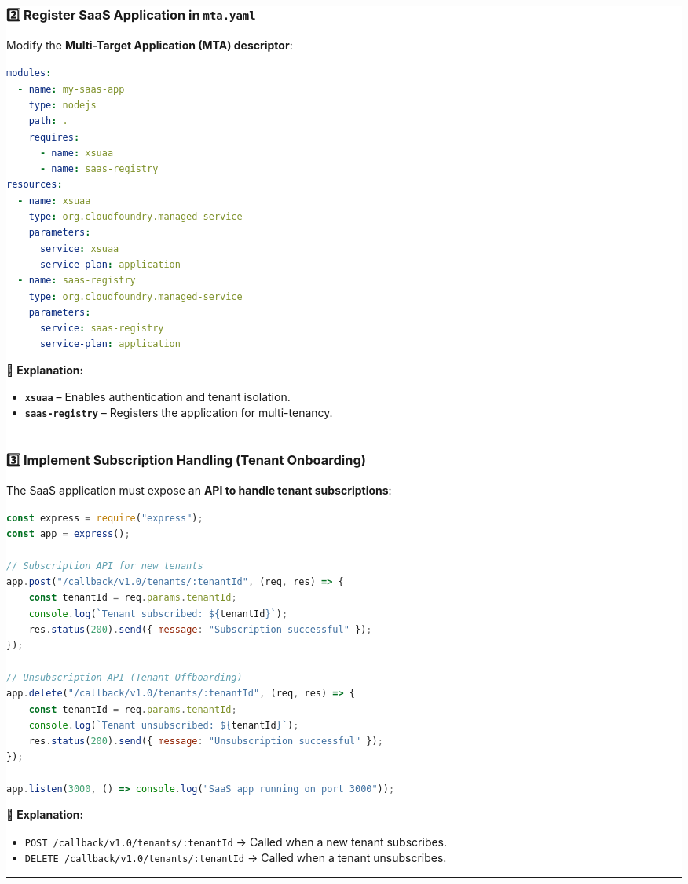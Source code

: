 
### **2️⃣ Register SaaS Application in `mta.yaml`**
Modify the **Multi-Target Application (MTA) descriptor**:
```yaml
modules:
  - name: my-saas-app
    type: nodejs
    path: .
    requires:
      - name: xsuaa
      - name: saas-registry
resources:
  - name: xsuaa
    type: org.cloudfoundry.managed-service
    parameters:
      service: xsuaa
      service-plan: application
  - name: saas-registry
    type: org.cloudfoundry.managed-service
    parameters:
      service: saas-registry
      service-plan: application
```
📌 **Explanation:**
- **`xsuaa`** – Enables authentication and tenant isolation.
- **`saas-registry`** – Registers the application for multi-tenancy.

---

### **3️⃣ Implement Subscription Handling (Tenant Onboarding)**
The SaaS application must expose an **API to handle tenant subscriptions**:
```javascript
const express = require("express");
const app = express();

// Subscription API for new tenants
app.post("/callback/v1.0/tenants/:tenantId", (req, res) => {
    const tenantId = req.params.tenantId;
    console.log(`Tenant subscribed: ${tenantId}`);
    res.status(200).send({ message: "Subscription successful" });
});

// Unsubscription API (Tenant Offboarding)
app.delete("/callback/v1.0/tenants/:tenantId", (req, res) => {
    const tenantId = req.params.tenantId;
    console.log(`Tenant unsubscribed: ${tenantId}`);
    res.status(200).send({ message: "Unsubscription successful" });
});

app.listen(3000, () => console.log("SaaS app running on port 3000"));
```
📌 **Explanation:**
- `POST /callback/v1.0/tenants/:tenantId` → Called when a new tenant subscribes.
- `DELETE /callback/v1.0/tenants/:tenantId` → Called when a tenant unsubscribes.

---